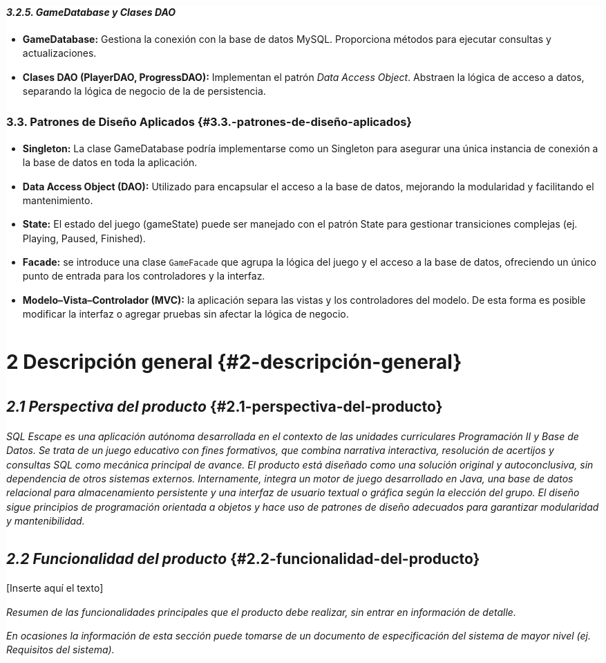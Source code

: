 #### *3.2.5. GameDatabase y Clases DAO*

* **GameDatabase:** Gestiona la conexión con la base de datos MySQL. Proporciona métodos para ejecutar consultas y actualizaciones.

* **Clases DAO (PlayerDAO, ProgressDAO):** Implementan el patrón *Data Access Object*. Abstraen la lógica de acceso a datos, separando la lógica de negocio de la de persistencia.

### **3.3. Patrones de Diseño Aplicados** {#3.3.-patrones-de-diseño-aplicados}

* **Singleton:** La clase GameDatabase podría implementarse como un Singleton para asegurar una única instancia de conexión a la base de datos en toda la aplicación.

* **Data Access Object (DAO):** Utilizado para encapsular el acceso a la base de datos, mejorando la modularidad y facilitando el mantenimiento.

* **State:** El estado del juego (gameState) puede ser manejado con el patrón State para gestionar transiciones complejas (ej. Playing, Paused, Finished).

* **Facade:** se introduce una clase `GameFacade` que agrupa la lógica del juego
  y el acceso a la base de datos, ofreciendo un único punto de entrada para los
  controladores y la interfaz.

* **Modelo–Vista–Controlador (MVC):** la aplicación separa las vistas y los
  controladores del modelo. De esta forma es posible modificar la interfaz o
  agregar pruebas sin afectar la lógica de negocio.

# **2 Descripción general**  {#2-descripción-general}

## ***2.1 Perspectiva del producto***  {#2.1-perspectiva-del-producto}

*SQL Escape es una aplicación autónoma desarrollada en el contexto de las unidades curriculares Programación II y Base de Datos. Se trata de un juego educativo con fines formativos, que combina narrativa interactiva, resolución de acertijos y consultas SQL como mecánica principal de avance. El producto está diseñado como una solución original y autoconclusiva, sin dependencia de otros sistemas externos. Internamente, integra un motor de juego desarrollado en Java, una base de datos relacional para almacenamiento persistente y una interfaz de usuario textual o gráfica según la elección del grupo. El diseño sigue principios de programación orientada a objetos y hace uso de patrones de diseño adecuados para garantizar modularidad y mantenibilidad.*

## 

## ***2.2 Funcionalidad del producto***  {#2.2-funcionalidad-del-producto}

\[Inserte aquí el texto\] 

*Resumen de las funcionalidades principales que el producto debe realizar, sin entrar en  información de detalle.* 

*En ocasiones la información de esta sección puede tomarse de un documento de  especificación del sistema de mayor nivel (ej. Requisitos del sistema).* 
